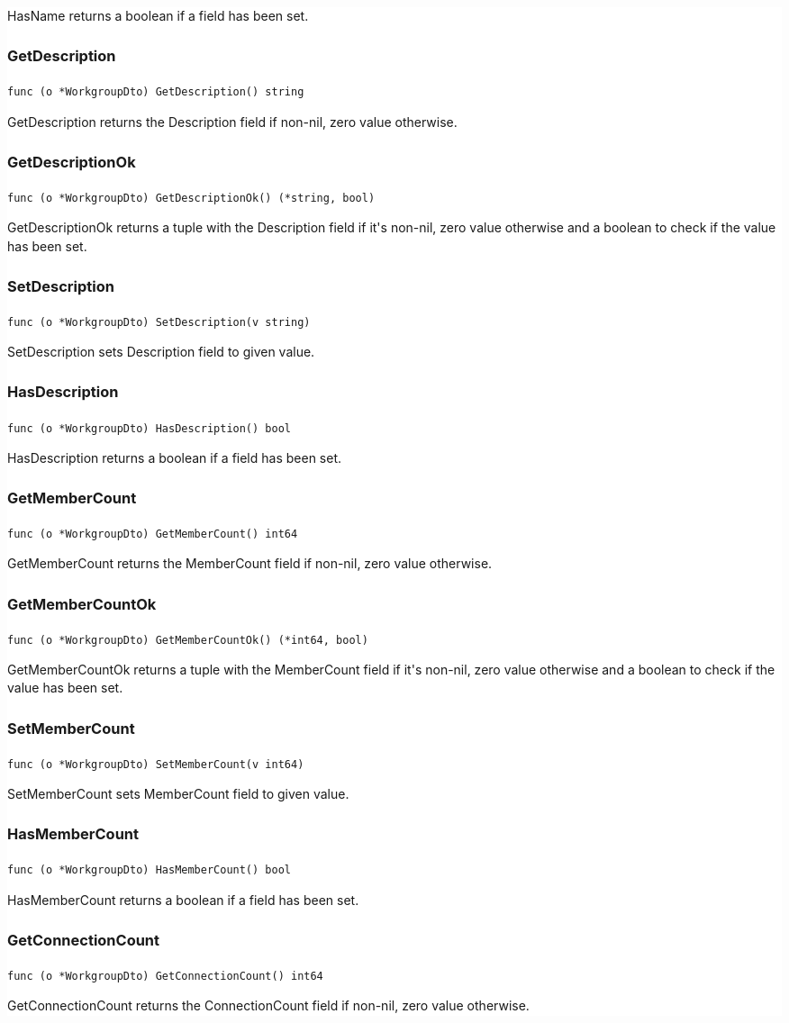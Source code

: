 HasName returns a boolean if a field has been set.

### GetDescription

`func (o *WorkgroupDto) GetDescription() string`

GetDescription returns the Description field if non-nil, zero value otherwise.

### GetDescriptionOk

`func (o *WorkgroupDto) GetDescriptionOk() (*string, bool)`

GetDescriptionOk returns a tuple with the Description field if it's non-nil, zero value otherwise
and a boolean to check if the value has been set.

### SetDescription

`func (o *WorkgroupDto) SetDescription(v string)`

SetDescription sets Description field to given value.

### HasDescription

`func (o *WorkgroupDto) HasDescription() bool`

HasDescription returns a boolean if a field has been set.

### GetMemberCount

`func (o *WorkgroupDto) GetMemberCount() int64`

GetMemberCount returns the MemberCount field if non-nil, zero value otherwise.

### GetMemberCountOk

`func (o *WorkgroupDto) GetMemberCountOk() (*int64, bool)`

GetMemberCountOk returns a tuple with the MemberCount field if it's non-nil, zero value otherwise
and a boolean to check if the value has been set.

### SetMemberCount

`func (o *WorkgroupDto) SetMemberCount(v int64)`

SetMemberCount sets MemberCount field to given value.

### HasMemberCount

`func (o *WorkgroupDto) HasMemberCount() bool`

HasMemberCount returns a boolean if a field has been set.

### GetConnectionCount

`func (o *WorkgroupDto) GetConnectionCount() int64`

GetConnectionCount returns the ConnectionCount field if non-nil, zero value otherwise.
